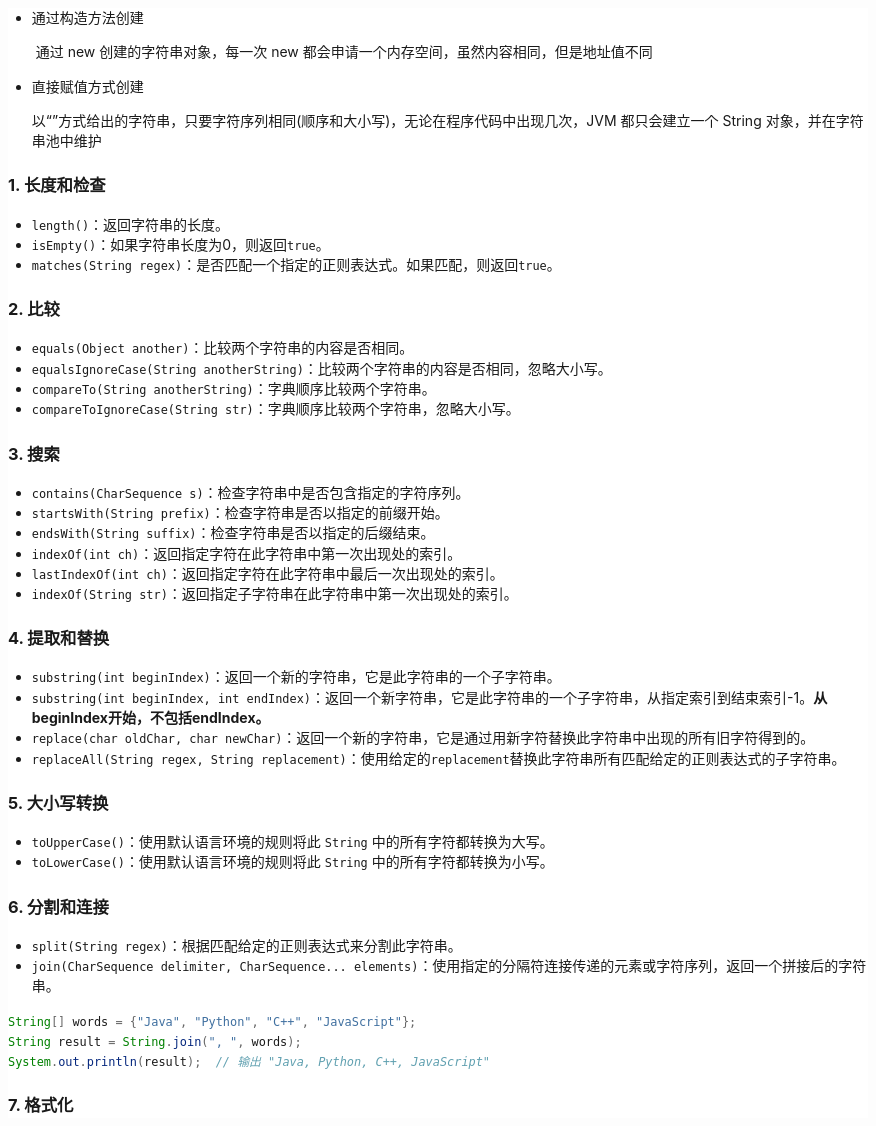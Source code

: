 - 通过构造方法创建

  ​	通过 new 创建的字符串对象，每一次 new 都会申请一个内存空间，虽然内容相同，但是地址值不同

- 直接赋值方式创建

  ​	以“”方式给出的字符串，只要字符序列相同(顺序和大小写)，无论在程序代码中出现几次，JVM 都只会建立一个 String 对象，并在字符串池中维护

### 1. **长度和检查**

- `length()`：返回字符串的长度。
- `isEmpty()`：如果字符串长度为0，则返回`true`。
- `matches(String regex)`：是否匹配一个指定的正则表达式。如果匹配，则返回`true`。

### 2. **比较**

- `equals(Object another)`：比较两个字符串的内容是否相同。
- `equalsIgnoreCase(String anotherString)`：比较两个字符串的内容是否相同，忽略大小写。
- `compareTo(String anotherString)`：字典顺序比较两个字符串。
- `compareToIgnoreCase(String str)`：字典顺序比较两个字符串，忽略大小写。

### 3. **搜索**

- `contains(CharSequence s)`：检查字符串中是否包含指定的字符序列。
- `startsWith(String prefix)`：检查字符串是否以指定的前缀开始。
- `endsWith(String suffix)`：检查字符串是否以指定的后缀结束。
- `indexOf(int ch)`：返回指定字符在此字符串中第一次出现处的索引。
- `lastIndexOf(int ch)`：返回指定字符在此字符串中最后一次出现处的索引。
- `indexOf(String str)`：返回指定子字符串在此字符串中第一次出现处的索引。

### 4. **提取和替换**

- `substring(int beginIndex)`：返回一个新的字符串，它是此字符串的一个子字符串。
- `substring(int beginIndex, int endIndex)`：返回一个新字符串，它是此字符串的一个子字符串，从指定索引到结束索引-1。**从beginIndex开始，不包括endIndex。**
- `replace(char oldChar, char newChar)`：返回一个新的字符串，它是通过用新字符替换此字符串中出现的所有旧字符得到的。
- `replaceAll(String regex, String replacement)`：使用给定的`replacement`替换此字符串所有匹配给定的正则表达式的子字符串。

### 5. **大小写转换**

- `toUpperCase()`：使用默认语言环境的规则将此 `String` 中的所有字符都转换为大写。
- `toLowerCase()`：使用默认语言环境的规则将此 `String` 中的所有字符都转换为小写。

### 6. **分割和连接**

- `split(String regex)`：根据匹配给定的正则表达式来分割此字符串。
- `join(CharSequence delimiter, CharSequence... elements)`：使用指定的分隔符连接传递的元素或字符序列，返回一个拼接后的字符串。

```java
String[] words = {"Java", "Python", "C++", "JavaScript"};
String result = String.join(", ", words);
System.out.println(result);  // 输出 "Java, Python, C++, JavaScript"
```

### 7. **格式化**
